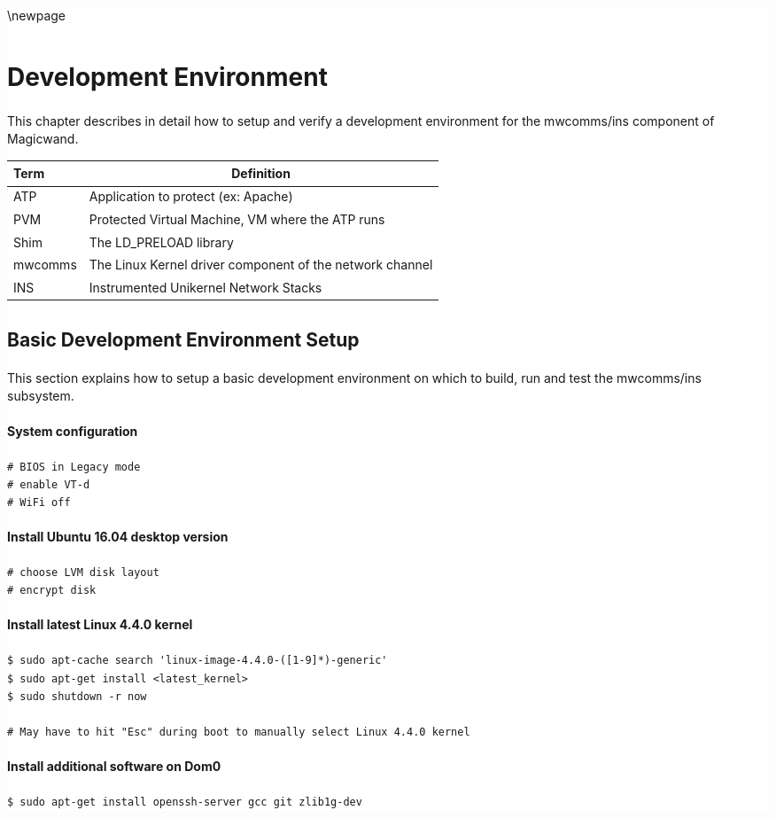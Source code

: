 \newpage

Development Environment
=======================

This chapter describes in detail how to setup and verify a development
environment for the mwcomms/ins component of Magicwand.

| Term    | Definition                                               |
|:--------|----------------------------------------------------------|
| ATP     | Application to protect (ex: Apache)                      |
| PVM     | Protected Virtual Machine, VM where the ATP runs         |
| Shim    | The LD_PRELOAD library                                   |
| mwcomms | The Linux Kernel driver component of the network channel |
| INS     | Instrumented Unikernel Network Stacks                    |



## Basic Development Environment Setup <a name="Section_01"></a>
This section explains how to setup a basic development environment on which
to build, run and test the mwcomms/ins subsystem.

#### System configuration
    # BIOS in Legacy mode
    # enable VT-d
    # WiFi off

#### Install Ubuntu 16.04 desktop version
    # choose LVM disk layout
    # encrypt disk

#### Install latest Linux 4.4.0 kernel
    $ sudo apt-cache search 'linux-image-4.4.0-([1-9]*)-generic'
    $ sudo apt-get install <latest_kernel>
    $ sudo shutdown -r now

    # May have to hit "Esc" during boot to manually select Linux 4.4.0 kernel

#### Install additional software on Dom0
    $ sudo apt-get install openssh-server gcc git zlib1g-dev
